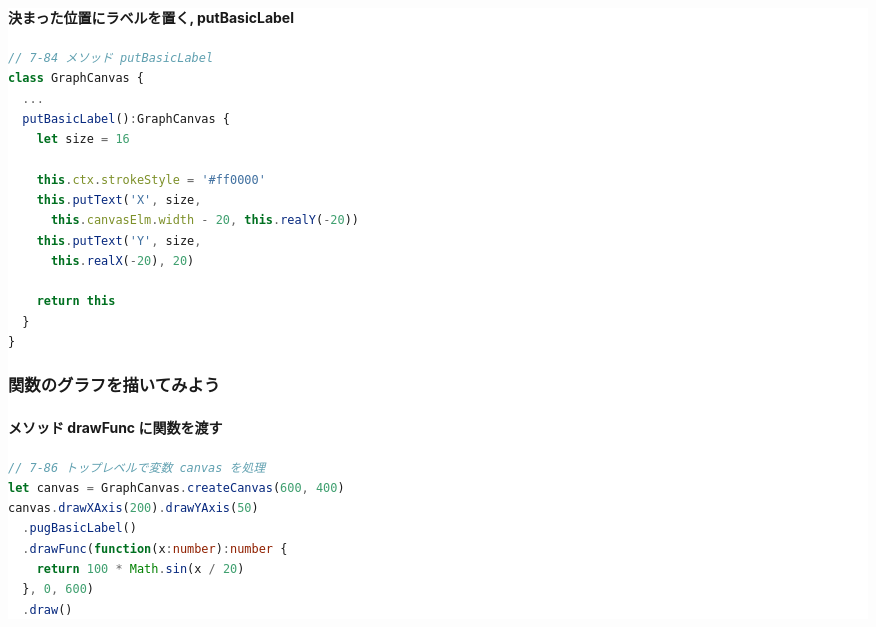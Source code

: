 #### 決まった位置にラベルを置く, putBasicLabel

```ts
// 7-84 メソッド putBasicLabel
class GraphCanvas {
  ...
  putBasicLabel():GraphCanvas {
    let size = 16
    
    this.ctx.strokeStyle = '#ff0000'
    this.putText('X', size, 
      this.canvasElm.width - 20, this.realY(-20))
    this.putText('Y', size,
      this.realX(-20), 20)

    return this
  }
}
```

### 関数のグラフを描いてみよう
#### メソッド drawFunc に関数を渡す

```ts
// 7-86 トップレベルで変数 canvas を処理
let canvas = GraphCanvas.createCanvas(600, 400)
canvas.drawXAxis(200).drawYAxis(50)
  .pugBasicLabel()
  .drawFunc(function(x:number):number {
    return 100 * Math.sin(x / 20)
  }, 0, 600)
  .draw()
```
